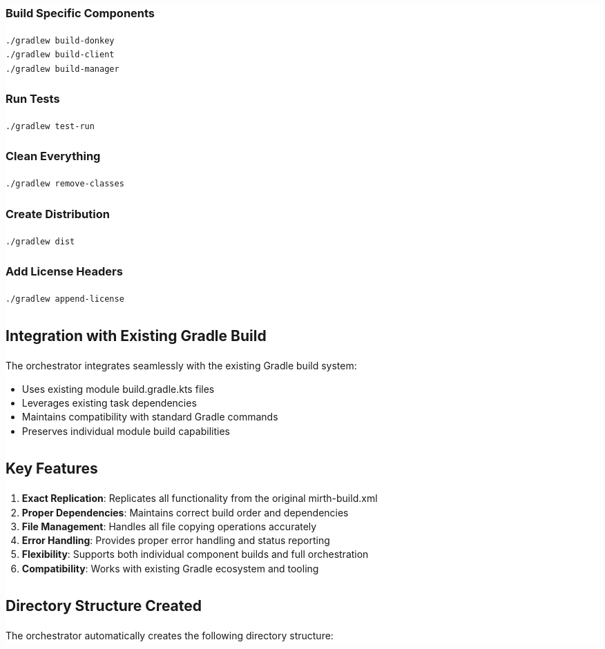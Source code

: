 ### Build Specific Components

```bash
./gradlew build-donkey
./gradlew build-client
./gradlew build-manager
```

### Run Tests

```bash
./gradlew test-run
```

### Clean Everything

```bash
./gradlew remove-classes
```

### Create Distribution

```bash
./gradlew dist
```

### Add License Headers

```bash
./gradlew append-license
```

## Integration with Existing Gradle Build

The orchestrator integrates seamlessly with the existing Gradle build system:

- Uses existing module build.gradle.kts files
- Leverages existing task dependencies
- Maintains compatibility with standard Gradle commands
- Preserves individual module build capabilities

## Key Features

1. **Exact Replication**: Replicates all functionality from the original mirth-build.xml
2. **Proper Dependencies**: Maintains correct build order and dependencies
3. **File Management**: Handles all file copying operations accurately
4. **Error Handling**: Provides proper error handling and status reporting
5. **Flexibility**: Supports both individual component builds and full orchestration
6. **Compatibility**: Works with existing Gradle ecosystem and tooling

## Directory Structure Created

The orchestrator automatically creates the following directory structure:
